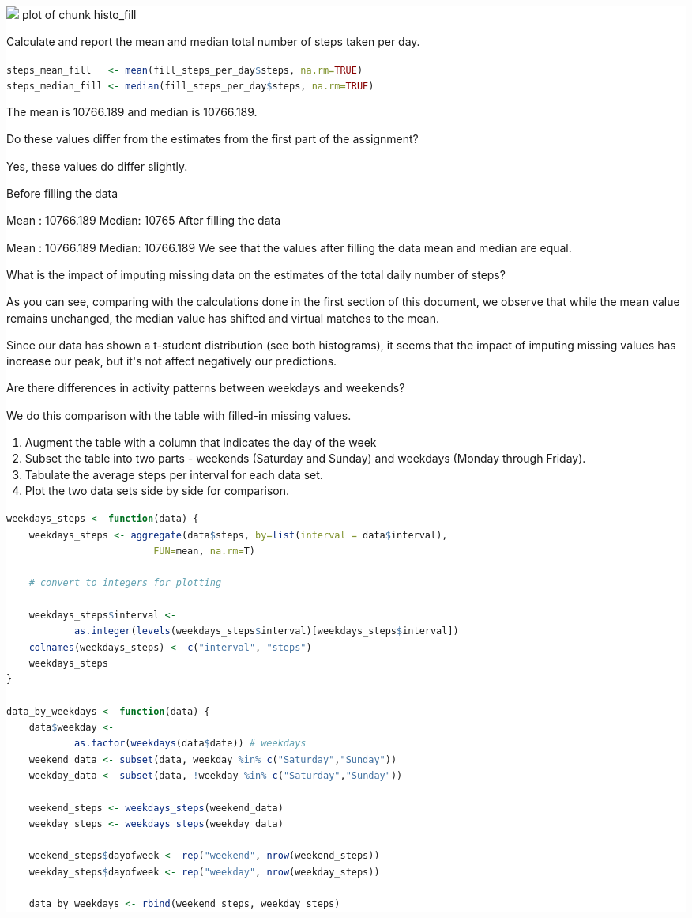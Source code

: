 ![](PA1_template_files/figure-html/unnamed-chunk-17-1.png)
plot of chunk histo_fill

Calculate and report the mean and median total number of steps taken per day.

```r
steps_mean_fill   <- mean(fill_steps_per_day$steps, na.rm=TRUE)
steps_median_fill <- median(fill_steps_per_day$steps, na.rm=TRUE)
```
The mean is 10766.189 and median is 10766.189.

Do these values differ from the estimates from the first part of the assignment?

Yes, these values do differ slightly.

Before filling the data

Mean : 10766.189
Median: 10765
After filling the data

Mean : 10766.189
Median: 10766.189
We see that the values after filling the data mean and median are equal.

What is the impact of imputing missing data on the estimates of the total daily number of steps?

As you can see, comparing with the calculations done in the first section of this document, we observe that while the mean value remains unchanged, the median value has shifted and virtual matches to the mean.

Since our data has shown a t-student distribution (see both histograms), it seems that the impact of imputing missing values has increase our peak, but it's not affect negatively our predictions.

Are there differences in activity patterns between weekdays and weekends?

We do this comparison with the table with filled-in missing values.
1. Augment the table with a column that indicates the day of the week
2. Subset the table into two parts - weekends (Saturday and Sunday) and weekdays (Monday through Friday).
3. Tabulate the average steps per interval for each data set.
4. Plot the two data sets side by side for comparison.

```r
weekdays_steps <- function(data) {
    weekdays_steps <- aggregate(data$steps, by=list(interval = data$interval),
                          FUN=mean, na.rm=T)
    
    # convert to integers for plotting
    
    weekdays_steps$interval <- 
            as.integer(levels(weekdays_steps$interval)[weekdays_steps$interval])
    colnames(weekdays_steps) <- c("interval", "steps")
    weekdays_steps
}

data_by_weekdays <- function(data) {
    data$weekday <- 
            as.factor(weekdays(data$date)) # weekdays
    weekend_data <- subset(data, weekday %in% c("Saturday","Sunday"))
    weekday_data <- subset(data, !weekday %in% c("Saturday","Sunday"))

    weekend_steps <- weekdays_steps(weekend_data)
    weekday_steps <- weekdays_steps(weekday_data)

    weekend_steps$dayofweek <- rep("weekend", nrow(weekend_steps))
    weekday_steps$dayofweek <- rep("weekday", nrow(weekday_steps))

    data_by_weekdays <- rbind(weekend_steps, weekday_steps)
```